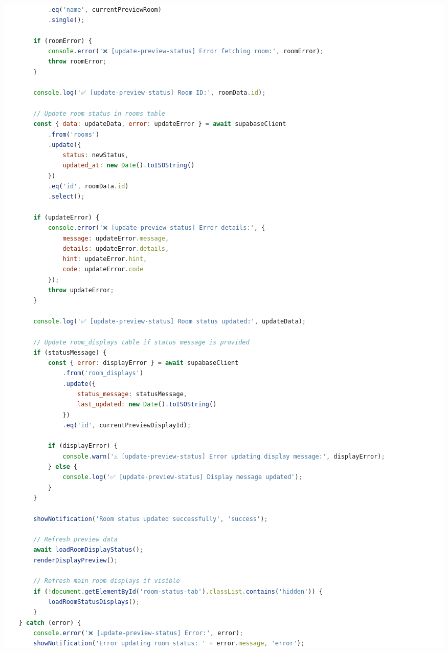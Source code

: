 ```javascript
            .eq('name', currentPreviewRoom)
            .single();

        if (roomError) {
            console.error('❌ [update-preview-status] Error fetching room:', roomError);
            throw roomError;
        }

        console.log('✅ [update-preview-status] Room ID:', roomData.id);

        // Update room status in rooms table
        const { data: updateData, error: updateError } = await supabaseClient
            .from('rooms')
            .update({
                status: newStatus,
                updated_at: new Date().toISOString()
            })
            .eq('id', roomData.id)
            .select();

        if (updateError) {
            console.error('❌ [update-preview-status] Error details:', {
                message: updateError.message,
                details: updateError.details,
                hint: updateError.hint,
                code: updateError.code
            });
            throw updateError;
        }

        console.log('✅ [update-preview-status] Room status updated:', updateData);

        // Update room_displays table if status message is provided
        if (statusMessage) {
            const { error: displayError } = await supabaseClient
                .from('room_displays')
                .update({
                    status_message: statusMessage,
                    last_updated: new Date().toISOString()
                })
                .eq('id', currentPreviewDisplayId);

            if (displayError) {
                console.warn('⚠️ [update-preview-status] Error updating display message:', displayError);
            } else {
                console.log('✅ [update-preview-status] Display message updated');
            }
        }

        showNotification('Room status updated successfully', 'success');

        // Refresh preview data
        await loadRoomDisplayStatus();
        renderDisplayPreview();

        // Refresh main room displays if visible
        if (!document.getElementById('room-status-tab').classList.contains('hidden')) {
            loadRoomStatusDisplays();
        }
    } catch (error) {
        console.error('❌ [update-preview-status] Error:', error);
        showNotification('Error updating room status: ' + error.message, 'error');
```